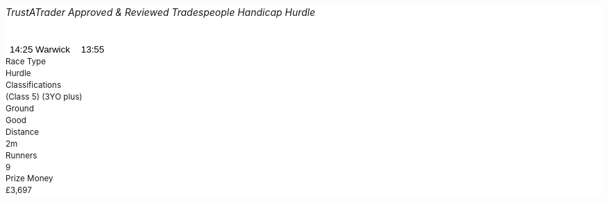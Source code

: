  <div class="row">    <div class="col-md-8 gx-3">      <div class="card m-3 h-lg-100">        <div class="card-header bg-light btn-reveal-trigger pt-2 pb-2">          <div class="d-flex flex-between-center row">            <div class="col-auto">              <h6 class="m-0 fw-bold fs--1">TrustATrader Approved & Reviewed Tradespeople Handicap Hurdle</h6>            </div>            <div class="col-auto d-flex">              <div class="pe-2">                <div class="mb-0">                  <span class="pe-0">                    <button class="dropdown-toggle fs-0" style="background-color: transparent;border: none;" id="courseToggleDD" type="button" data-bs-toggle="dropdown" aria-haspopup="true" aria-expanded="false"> 14:25 Warwick </button>                  </span>                  <span class="ps-0">                    <button class="fs-0" style="background-color: transparent;border: none;" type="button"> 13:55 </button>                  </span>                </div>              </div>            </div>          </div>        </div>        <div class="card-body pt-2 pb-2" id="race-information-div" style="font-size: .8333em;">          <div class="fs--1 mb-0">            <div class="row">              <div class="col ms-0">                <div class="ps-0 pt-0 pe-0 pb-1 text-center fw-bold text-nowrap">Race Type</div>                <div class="ps-0 pt-1 pe-0 pb-1 text-center">Hurdle</div>              </div>              <div class="col">                <div scope="col" class="ps-0 pt-0 pe-0 pb-1 text-center fw-bold text-nowrap">Classifications</div>                <div class="ps-0 pt-1 pe-0 pb-1 text-center">(Class 5) (3YO plus)</div>              </div>              <div class="col">                <div scope="col" class="ps-0 pt-0 pe-0 pb-1 text-center fw-bold text-nowrap">Ground</div>                <div class="ps-0 pt-1 pe-0 pb-1 text-center">Good</div>              </div>              <div class="col">                <div scope="col" class="ps-0 pt-0 pe-0 pb-1 text-center fw-bold text-nowrap">Distance</div>                <div class="ps-0 pt-1 pe-0 pb-1 text-center">2m</div>              </div>              <div class="col">                <div scope="col" class="ps-0 pt-0 pe-0 pb-1 text-center fw-bold text-nowrap">Runners </div>                <div class="ps-0 pt-1 pe-0 pb-1 text-center">9 </div>              </div>              <div class="col">                <div scope="col" class="ps-0 pt-0 pe-0 pb-1 text-center fw-bold text-nowrap">Prize Money </div>                <div class="ps-0 pt-1 pe-0 pb-1 text-center">£3,697 </div>              </div>            </div>          </div>        </div>      </div>    </div>  </div>
<div class="table-responsive"> 